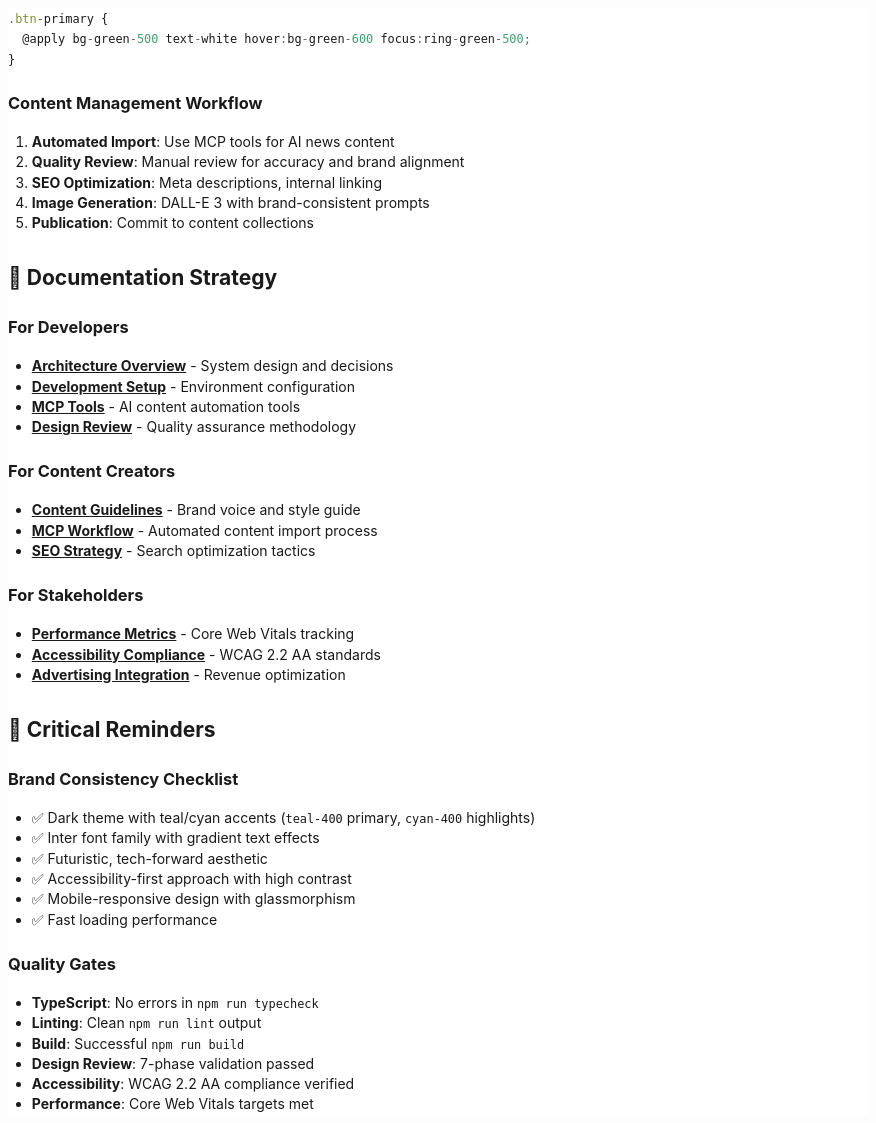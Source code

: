 ```typescript
.btn-primary {
  @apply bg-green-500 text-white hover:bg-green-600 focus:ring-green-500;
}
```

### Content Management Workflow

1. **Automated Import**: Use MCP tools for AI news content
2. **Quality Review**: Manual review for accuracy and brand alignment
3. **SEO Optimization**: Meta descriptions, internal linking
4. **Image Generation**: DALL-E 3 with brand-consistent prompts
5. **Publication**: Commit to content collections

## 📖 Documentation Strategy

### For Developers

- **[Architecture Overview](./docs/architecture/overview.md)** - System design and decisions
- **[Development Setup](./docs/development/setup-and-workflow.md)** - Environment configuration
- **[MCP Tools](./docs/mcp/ai-news-tool.md)** - AI content automation tools
- **[Design Review](./docs/general/design-review/README.md)** - Quality assurance methodology

### For Content Creators

- **[Content Guidelines](./docs/content/)** - Brand voice and style guide
- **[MCP Workflow](./docs/mcp/)** - Automated content import process
- **[SEO Strategy](./docs/guides/seo-optimization.md)** - Search optimization tactics

### For Stakeholders

- **[Performance Metrics](./docs/guides/performance-optimization.md)** - Core Web Vitals tracking
- **[Accessibility Compliance](./docs/guides/accessibility-compliance.md)** - WCAG 2.2 AA standards
- **[Advertising Integration](./docs/guides/advertising-setup.md)** - Revenue optimization

## 🚨 Critical Reminders

### Brand Consistency Checklist

- ✅ Dark theme with teal/cyan accents (`teal-400` primary, `cyan-400` highlights)
- ✅ Inter font family with gradient text effects
- ✅ Futuristic, tech-forward aesthetic
- ✅ Accessibility-first approach with high contrast
- ✅ Mobile-responsive design with glassmorphism
- ✅ Fast loading performance

### Quality Gates

- **TypeScript**: No errors in `npm run typecheck`
- **Linting**: Clean `npm run lint` output
- **Build**: Successful `npm run build`
- **Design Review**: 7-phase validation passed
- **Accessibility**: WCAG 2.2 AA compliance verified
- **Performance**: Core Web Vitals targets met
